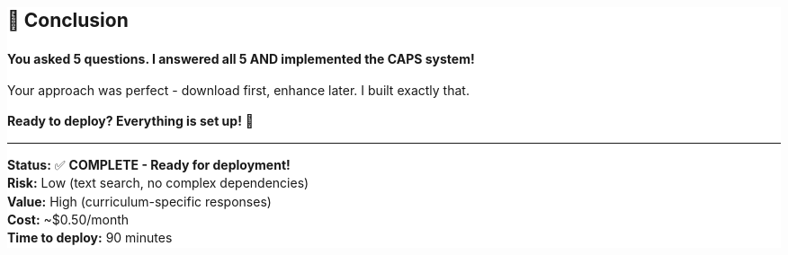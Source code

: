 
## 🎉 Conclusion

**You asked 5 questions. I answered all 5 AND implemented the CAPS system!**

Your approach was perfect - download first, enhance later. I built exactly that.

**Ready to deploy? Everything is set up!** 🚀

---

**Status:** ✅ **COMPLETE - Ready for deployment!**  
**Risk:** Low (text search, no complex dependencies)  
**Value:** High (curriculum-specific responses)  
**Cost:** ~$0.50/month  
**Time to deploy:** 90 minutes

